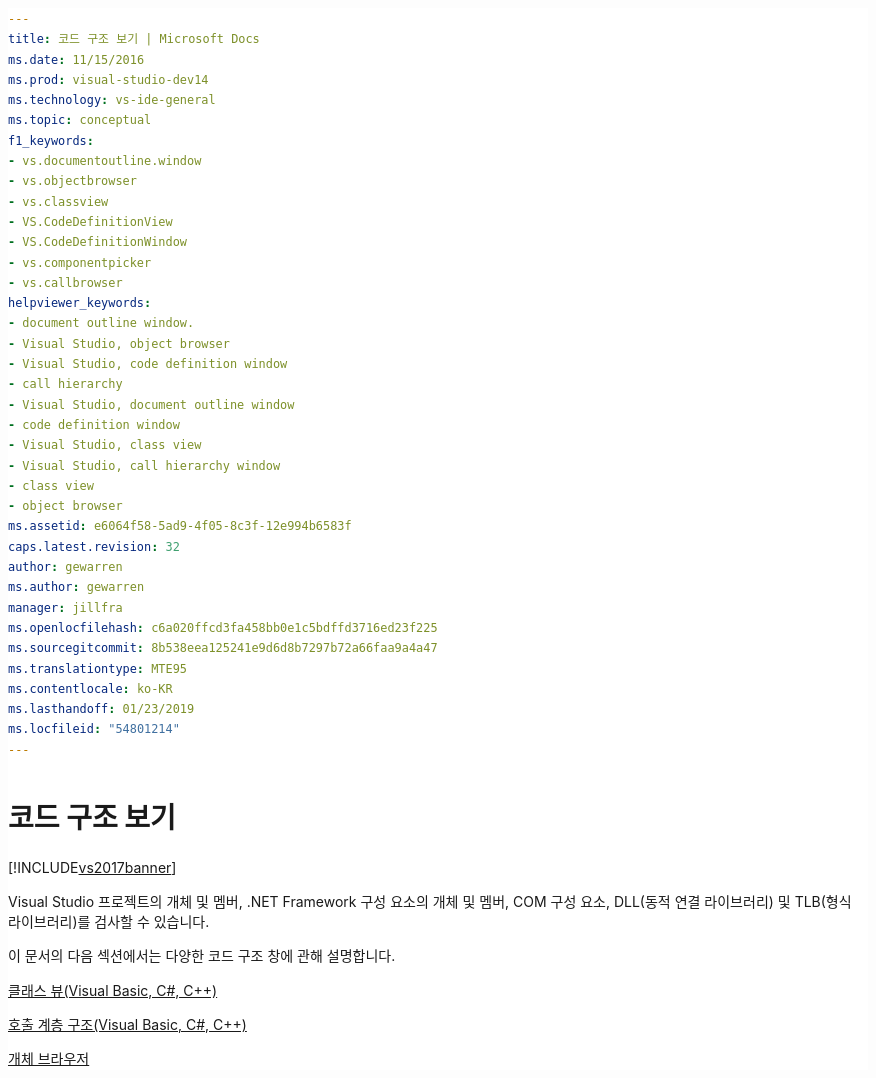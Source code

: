 ```yaml
---
title: 코드 구조 보기 | Microsoft Docs
ms.date: 11/15/2016
ms.prod: visual-studio-dev14
ms.technology: vs-ide-general
ms.topic: conceptual
f1_keywords:
- vs.documentoutline.window
- vs.objectbrowser
- vs.classview
- VS.CodeDefinitionView
- VS.CodeDefinitionWindow
- vs.componentpicker
- vs.callbrowser
helpviewer_keywords:
- document outline window.
- Visual Studio, object browser
- Visual Studio, code definition window
- call hierarchy
- Visual Studio, document outline window
- code definition window
- Visual Studio, class view
- Visual Studio, call hierarchy window
- class view
- object browser
ms.assetid: e6064f58-5ad9-4f05-8c3f-12e994b6583f
caps.latest.revision: 32
author: gewarren
ms.author: gewarren
manager: jillfra
ms.openlocfilehash: c6a020ffcd3fa458bb0e1c5bdffd3716ed23f225
ms.sourcegitcommit: 8b538eea125241e9d6d8b7297b72a66faa9a4a47
ms.translationtype: MTE95
ms.contentlocale: ko-KR
ms.lasthandoff: 01/23/2019
ms.locfileid: "54801214"
---
```

# <a name="viewing-the-structure-of-code"></a>코드 구조 보기
[!INCLUDE[vs2017banner](../includes/vs2017banner.md)]

Visual Studio 프로젝트의 개체 및 멤버, .NET Framework 구성 요소의 개체 및 멤버, COM 구성 요소, DLL(동적 연결 라이브러리) 및 TLB(형식 라이브러리)를 검사할 수 있습니다.  
  
 이 문서의 다음 섹션에서는 다양한 코드 구조 창에 관해 설명합니다.  
  
 [클래스 뷰(Visual Basic, C#, C++)](#BKMK_ClassView)  
  
 [호출 계층 구조(Visual Basic, C#, C++)](#BKMK_CallHierarchy)  
  
 [개체 브라우저](#BKMK_ObjectBrowser)  
  